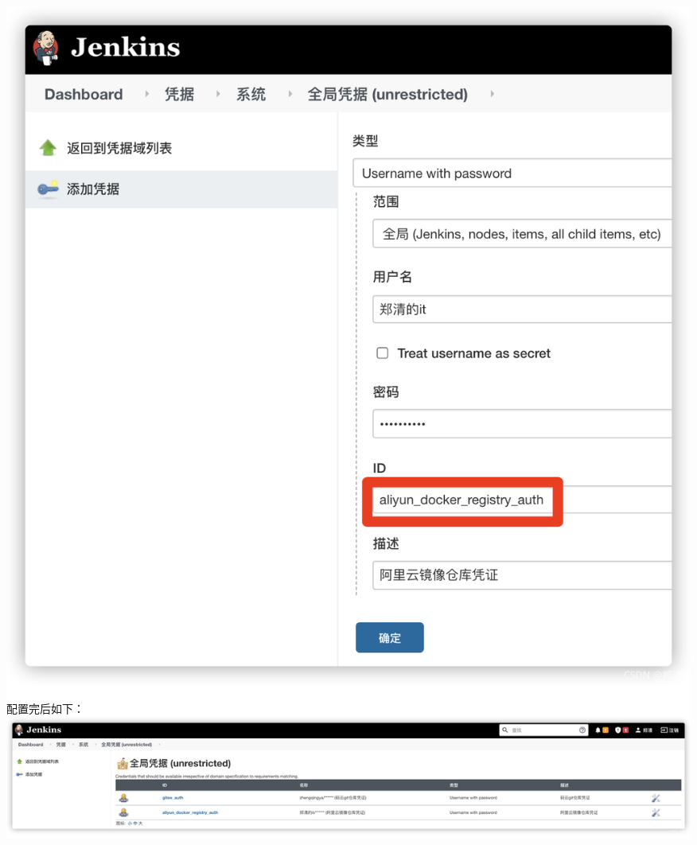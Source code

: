 ![](./images/01-Dockerfile+Jenkinsfile实现部署微服务到多台服务器-20230728144730676.png)

配置完后如下：
![](./images/01-Dockerfile+Jenkinsfile实现部署微服务到多台服务器-20230728144730697.png)
